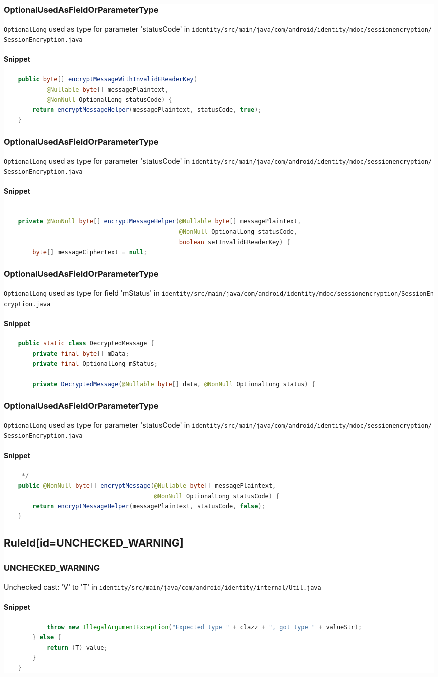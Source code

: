 ### OptionalUsedAsFieldOrParameterType
`OptionalLong` used as type for parameter 'statusCode'
in `identity/src/main/java/com/android/identity/mdoc/sessionencryption/SessionEncryption.java`
#### Snippet
```java
    public byte[] encryptMessageWithInvalidEReaderKey(
            @Nullable byte[] messagePlaintext,
            @NonNull OptionalLong statusCode) {
        return encryptMessageHelper(messagePlaintext, statusCode, true);
    }
```

### OptionalUsedAsFieldOrParameterType
`OptionalLong` used as type for parameter 'statusCode'
in `identity/src/main/java/com/android/identity/mdoc/sessionencryption/SessionEncryption.java`
#### Snippet
```java

    private @NonNull byte[] encryptMessageHelper(@Nullable byte[] messagePlaintext,
                                                 @NonNull OptionalLong statusCode,
                                                 boolean setInvalidEReaderKey) {
        byte[] messageCiphertext = null;
```

### OptionalUsedAsFieldOrParameterType
`OptionalLong` used as type for field 'mStatus'
in `identity/src/main/java/com/android/identity/mdoc/sessionencryption/SessionEncryption.java`
#### Snippet
```java
    public static class DecryptedMessage {
        private final byte[] mData;
        private final OptionalLong mStatus;

        private DecryptedMessage(@Nullable byte[] data, @NonNull OptionalLong status) {
```

### OptionalUsedAsFieldOrParameterType
`OptionalLong` used as type for parameter 'statusCode'
in `identity/src/main/java/com/android/identity/mdoc/sessionencryption/SessionEncryption.java`
#### Snippet
```java
     */
    public @NonNull byte[] encryptMessage(@Nullable byte[] messagePlaintext,
                                          @NonNull OptionalLong statusCode) {
        return encryptMessageHelper(messagePlaintext, statusCode, false);
    }
```

## RuleId[id=UNCHECKED_WARNING]
### UNCHECKED_WARNING
Unchecked cast: 'V' to 'T'
in `identity/src/main/java/com/android/identity/internal/Util.java`
#### Snippet
```java
            throw new IllegalArgumentException("Expected type " + clazz + ", got type " + valueStr);
        } else {
            return (T) value;
        }
    }
```